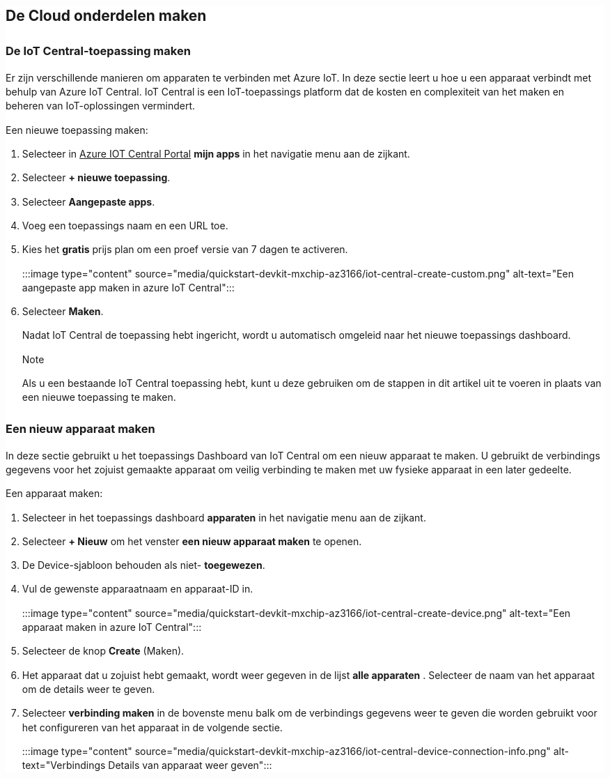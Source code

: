 ## <a name="create-the-cloud-components"></a>De Cloud onderdelen maken

### <a name="create-the-iot-central-application"></a>De IoT Central-toepassing maken

Er zijn verschillende manieren om apparaten te verbinden met Azure IoT. In deze sectie leert u hoe u een apparaat verbindt met behulp van Azure IoT Central. IoT Central is een IoT-toepassings platform dat de kosten en complexiteit van het maken en beheren van IoT-oplossingen vermindert.

Een nieuwe toepassing maken:
1. Selecteer in [Azure IOT Central Portal](https://apps.azureiotcentral.com/) **mijn apps** in het navigatie menu aan de zijkant.
1. Selecteer **+ nieuwe toepassing**.
1. Selecteer **Aangepaste apps**.
1. Voeg een toepassings naam en een URL toe.
1. Kies het **gratis** prijs plan om een proef versie van 7 dagen te activeren.

    :::image type="content" source="media/quickstart-devkit-mxchip-az3166/iot-central-create-custom.png" alt-text="Een aangepaste app maken in azure IoT Central":::

1. Selecteer **Maken**.

    Nadat IoT Central de toepassing hebt ingericht, wordt u automatisch omgeleid naar het nieuwe toepassings dashboard.

    > [!NOTE]
    > Als u een bestaande IoT Central toepassing hebt, kunt u deze gebruiken om de stappen in dit artikel uit te voeren in plaats van een nieuwe toepassing te maken.

### <a name="create-a-new-device"></a>Een nieuw apparaat maken

In deze sectie gebruikt u het toepassings Dashboard van IoT Central om een nieuw apparaat te maken. U gebruikt de verbindings gegevens voor het zojuist gemaakte apparaat om veilig verbinding te maken met uw fysieke apparaat in een later gedeelte.

Een apparaat maken:
1. Selecteer in het toepassings dashboard **apparaten** in het navigatie menu aan de zijkant.
1. Selecteer **+ Nieuw** om het venster **een nieuw apparaat maken** te openen.
1. De Device-sjabloon behouden als niet- **toegewezen**.
1. Vul de gewenste apparaatnaam en apparaat-ID in.

    :::image type="content" source="media/quickstart-devkit-mxchip-az3166/iot-central-create-device.png" alt-text="Een apparaat maken in azure IoT Central":::

1. Selecteer de knop **Create** (Maken).
1. Het apparaat dat u zojuist hebt gemaakt, wordt weer gegeven in de lijst **alle apparaten** .  Selecteer de naam van het apparaat om de details weer te geven.
1. Selecteer **verbinding maken** in de bovenste menu balk om de verbindings gegevens weer te geven die worden gebruikt voor het configureren van het apparaat in de volgende sectie.

    :::image type="content" source="media/quickstart-devkit-mxchip-az3166/iot-central-device-connection-info.png" alt-text="Verbindings Details van apparaat weer geven":::

